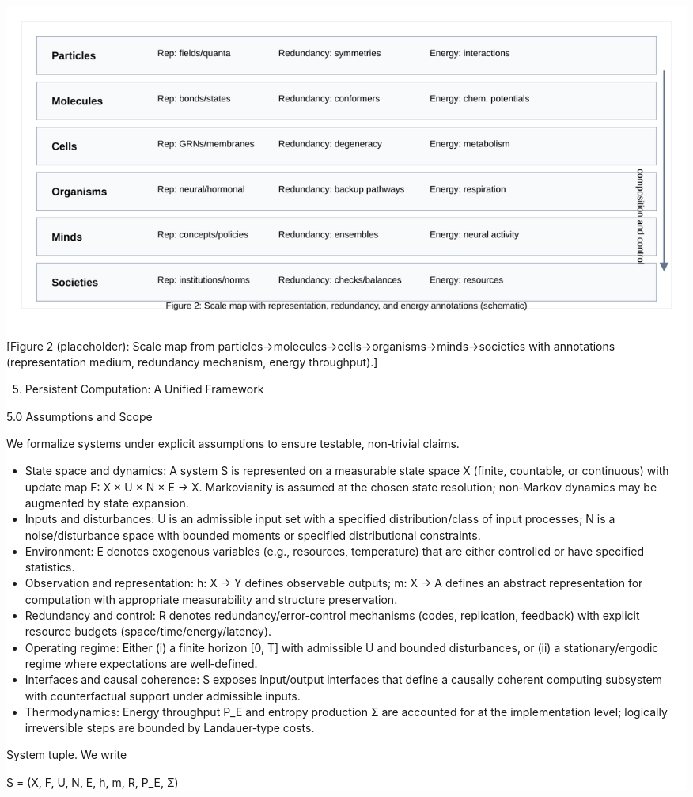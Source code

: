 ![Figure 2: Scale map across layers with representation, redundancy, and energy annotations.](fig2_scale_map.svg)

[Figure 2 (placeholder): Scale map from particles→molecules→cells→organisms→minds→societies with annotations (representation medium, redundancy mechanism, energy throughput).]

5. Persistent Computation: A Unified Framework

5.0 Assumptions and Scope

We formalize systems under explicit assumptions to ensure testable, non‑trivial claims.

- State space and dynamics: A system S is represented on a measurable state space X (finite, countable, or continuous) with update map F: X × U × N × E → X. Markovianity is assumed at the chosen state resolution; non‑Markov dynamics may be augmented by state expansion.
- Inputs and disturbances: U is an admissible input set with a specified distribution/class of input processes; N is a noise/disturbance space with bounded moments or specified distributional constraints.
- Environment: E denotes exogenous variables (e.g., resources, temperature) that are either controlled or have specified statistics.
- Observation and representation: h: X → Y defines observable outputs; m: X → A defines an abstract representation for computation with appropriate measurability and structure preservation.
- Redundancy and control: R denotes redundancy/error‑control mechanisms (codes, replication, feedback) with explicit resource budgets (space/time/energy/latency).
- Operating regime: Either (i) a finite horizon [0, T] with admissible U and bounded disturbances, or (ii) a stationary/ergodic regime where expectations are well‑defined.
- Interfaces and causal coherence: S exposes input/output interfaces that define a causally coherent computing subsystem with counterfactual support under admissible inputs.
- Thermodynamics: Energy throughput P_E and entropy production Σ are accounted for at the implementation level; logically irreversible steps are bounded by Landauer‑type costs.

System tuple. We write

S = (X, F, U, N, E, h, m, R, P_E, Σ)
